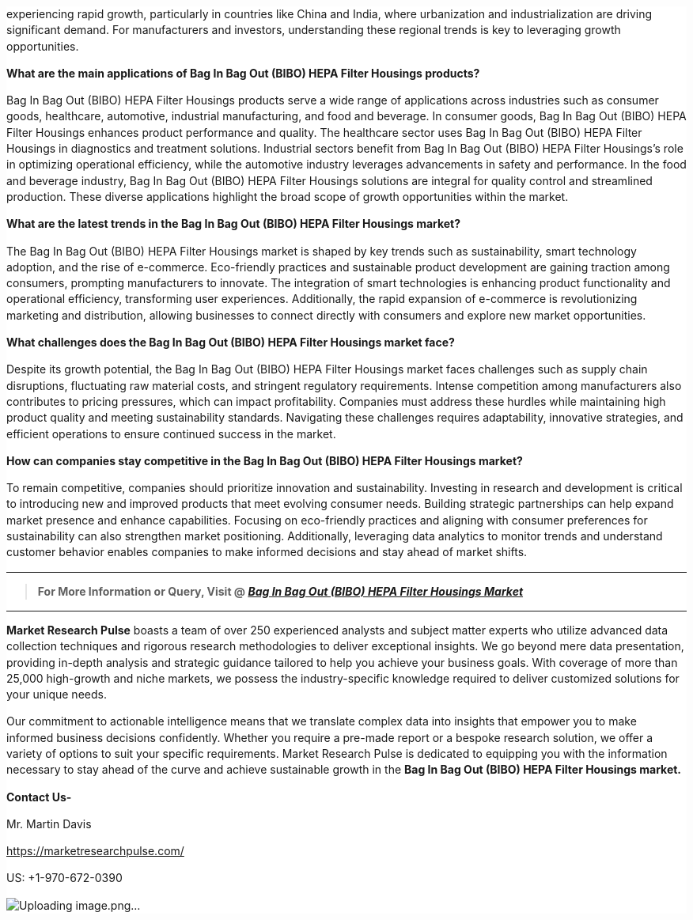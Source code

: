 experiencing rapid growth, particularly in countries like China and India, where urbanization and industrialization are driving significant demand. For manufacturers and investors, understanding these regional trends is key to leveraging growth opportunities.</p><p><strong>What are the main applications of Bag In Bag Out (BIBO) HEPA Filter Housings products?</strong></p><p>Bag In Bag Out (BIBO) HEPA Filter Housings products serve a wide range of applications across industries such as consumer goods, healthcare, automotive, industrial manufacturing, and food and beverage. In consumer goods, Bag In Bag Out (BIBO) HEPA Filter Housings enhances product performance and quality. The healthcare sector uses Bag In Bag Out (BIBO) HEPA Filter Housings in diagnostics and treatment solutions. Industrial sectors benefit from Bag In Bag Out (BIBO) HEPA Filter Housings&rsquo;s role in optimizing operational efficiency, while the automotive industry leverages advancements in safety and performance. In the food and beverage industry, Bag In Bag Out (BIBO) HEPA Filter Housings solutions are integral for quality control and streamlined production. These diverse applications highlight the broad scope of growth opportunities within the market.</p><p><strong>What are the latest trends in the Bag In Bag Out (BIBO) HEPA Filter Housings market?</strong></p><p>The Bag In Bag Out (BIBO) HEPA Filter Housings market is shaped by key trends such as sustainability, smart technology adoption, and the rise of e-commerce. Eco-friendly practices and sustainable product development are gaining traction among consumers, prompting manufacturers to innovate. The integration of smart technologies is enhancing product functionality and operational efficiency, transforming user experiences. Additionally, the rapid expansion of e-commerce is revolutionizing marketing and distribution, allowing businesses to connect directly with consumers and explore new market opportunities.</p><p><strong>What challenges does the Bag In Bag Out (BIBO) HEPA Filter Housings market face?</strong></p><p>Despite its growth potential, the Bag In Bag Out (BIBO) HEPA Filter Housings market faces challenges such as supply chain disruptions, fluctuating raw material costs, and stringent regulatory requirements. Intense competition among manufacturers also contributes to pricing pressures, which can impact profitability. Companies must address these hurdles while maintaining high product quality and meeting sustainability standards. Navigating these challenges requires adaptability, innovative strategies, and efficient operations to ensure continued success in the market.</p><p><strong>How can companies stay competitive in the Bag In Bag Out (BIBO) HEPA Filter Housings market?</strong></p><p>To remain competitive, companies should prioritize innovation and sustainability. Investing in research and development is critical to introducing new and improved products that meet evolving consumer needs. Building strategic partnerships can help expand market presence and enhance capabilities. Focusing on eco-friendly practices and aligning with consumer preferences for sustainability can also strengthen market positioning. Additionally, leveraging data analytics to monitor trends and understand customer behavior enables companies to make informed decisions and stay ahead of market shifts.</p><hr /><blockquote><p><strong>For More Information or Query, Visit @&nbsp;<em><a href="https://marketresearchpulse.com/report/74201/bag-in-bag-out-bibo-hepa-filter-housings-market?utm_source=Linkedin&utm_medium=023">Bag In Bag Out (BIBO) HEPA Filter Housings Market</a></em></strong></p></blockquote><hr /><p><strong>Market Research Pulse</strong> boasts a team of over 250 experienced analysts and subject matter experts who utilize advanced data collection techniques and rigorous research methodologies to deliver exceptional insights. We go beyond mere data presentation, providing in-depth analysis and strategic guidance tailored to help you achieve your business goals. With coverage of more than 25,000 high-growth and niche markets, we possess the industry-specific knowledge required to deliver customized solutions for your unique needs.</p><p>Our commitment to actionable intelligence means that we translate complex data into insights that empower you to make informed business decisions confidently. Whether you require a pre-made report or a bespoke research solution, we offer a variety of options to suit your specific requirements. Market Research Pulse is dedicated to equipping you with the information necessary to stay ahead of the curve and achieve sustainable growth in the <strong>Bag In Bag Out (BIBO) HEPA Filter Housings market.</strong></p><p><strong>Contact Us-</strong></p><p>Mr. Martin Davis</p><p>https://marketresearchpulse.com/</p><p>US: +1-970-672-0390</p>
![Uploading image.png…]()
